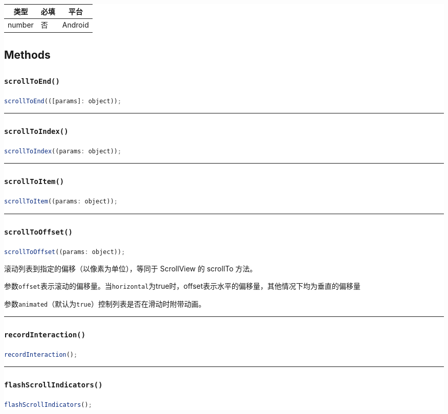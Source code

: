 | 类型   | 必填 | 平台 |
| ------ | -------- | -------- |
| number | 否       | Android  |

## Methods

### `scrollToEnd()`

```javascript
scrollToEnd(([params]: object));
```

---

### `scrollToIndex()`

```javascript
scrollToIndex((params: object));
```

---

### `scrollToItem()`

```javascript
scrollToItem((params: object));
```

---

### `scrollToOffset()`

```javascript
scrollToOffset((params: object));
```

滚动列表到指定的偏移（以像素为单位），等同于 ScrollView 的 scrollTo 方法。

参数`offset`表示滚动的偏移量。当`horizontal`为true时，offset表示水平的偏移量，其他情况下均为垂直的偏移量

参数`animated`（默认为`true`）控制列表是否在滑动时附带动画。

---

### `recordInteraction()`

```javascript
recordInteraction();
```

---

### `flashScrollIndicators()`

```javascript
flashScrollIndicators();
```
